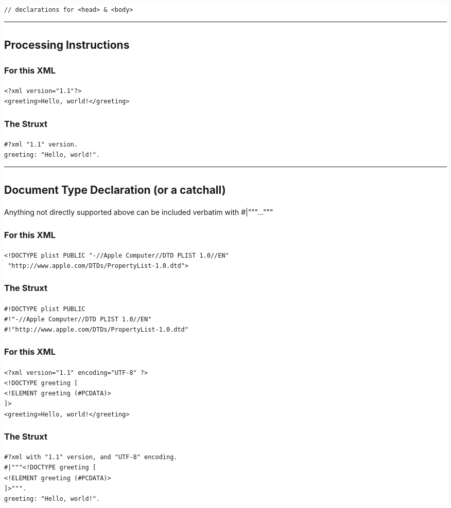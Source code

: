     // declarations for <head> & <body>

---

## Processing Instructions ##

### For this XML ###

    <?xml version="1.1"?>
    <greeting>Hello, world!</greeting>

### The Struxt ###

    #?xml "1.1" version.
    greeting: "Hello, world!".

---

## Document Type Declaration (or a catchall) ##

Anything not directly supported above can be included verbatim with #|"""..."""

### For this XML ###

    <!DOCTYPE plist PUBLIC "-//Apple Computer//DTD PLIST 1.0//EN"
     "http://www.apple.com/DTDs/PropertyList-1.0.dtd">

### The Struxt ###

    #!DOCTYPE plist PUBLIC 
    #!"-//Apple Computer//DTD PLIST 1.0//EN"
    #!"http://www.apple.com/DTDs/PropertyList-1.0.dtd"
    
### For this XML ###

    <?xml version="1.1" encoding="UTF-8" ?>
    <!DOCTYPE greeting [
    <!ELEMENT greeting (#PCDATA)>
    ]>
    <greeting>Hello, world!</greeting>

### The Struxt ###

    #?xml with "1.1" version, and "UTF-8" encoding.
    #|"""<!DOCTYPE greeting [
    <!ELEMENT greeting (#PCDATA)>
    ]>""".
    greeting: "Hello, world!".
